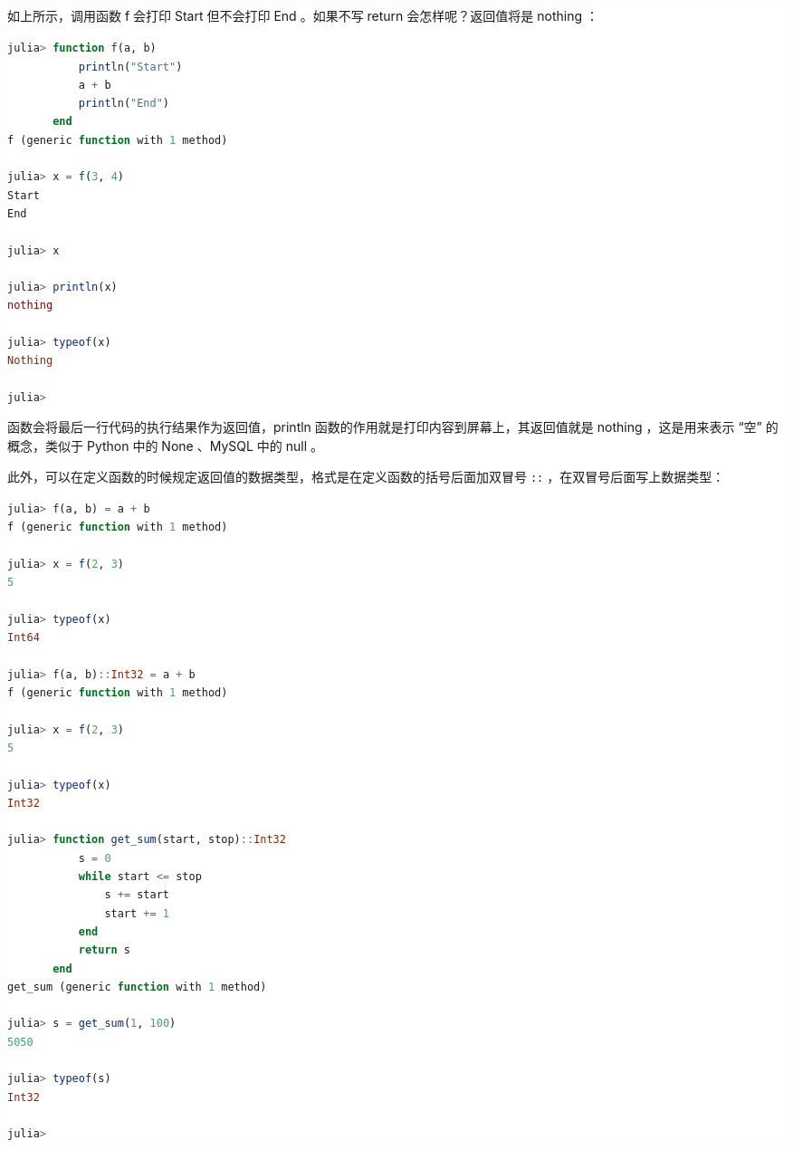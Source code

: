 如上所示，调用函数 f 会打印 Start 但不会打印 End 。如果不写 return 会怎样呢？返回值将是 nothing ：

```julia
julia> function f(a, b)
           println("Start")
           a + b
           println("End")
       end
f (generic function with 1 method)

julia> x = f(3, 4)
Start
End

julia> x

julia> println(x)
nothing

julia> typeof(x)
Nothing

julia>
```

函数会将最后一行代码的执行结果作为返回值，println 函数的作用就是打印内容到屏幕上，其返回值就是 nothing ，这是用来表示 “空” 的概念，类似于 Python 中的 None 、MySQL 中的 null 。

此外，可以在定义函数的时候规定返回值的数据类型，格式是在定义函数的括号后面加双冒号 `::` ，在双冒号后面写上数据类型：

```julia
julia> f(a, b) = a + b
f (generic function with 1 method)

julia> x = f(2, 3)
5

julia> typeof(x)
Int64

julia> f(a, b)::Int32 = a + b
f (generic function with 1 method)

julia> x = f(2, 3)
5

julia> typeof(x)
Int32

julia> function get_sum(start, stop)::Int32
           s = 0
           while start <= stop
               s += start
               start += 1
           end
           return s
       end
get_sum (generic function with 1 method)

julia> s = get_sum(1, 100)
5050

julia> typeof(s)
Int32

julia>
```